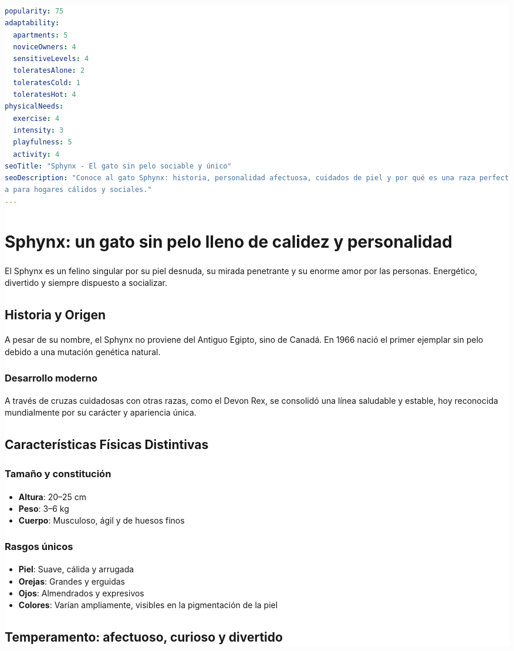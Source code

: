 ```yaml
popularity: 75
adaptability:
  apartments: 5
  noviceOwners: 4
  sensitiveLevels: 4
  toleratesAlone: 2
  toleratesCold: 1
  toleratesHot: 4
physicalNeeds:
  exercise: 4
  intensity: 3
  playfulness: 5
  activity: 4
seoTitle: "Sphynx - El gato sin pelo sociable y único"
seoDescription: "Conoce al gato Sphynx: historia, personalidad afectuosa, cuidados de piel y por qué es una raza perfecta para hogares cálidos y sociales."
---
```


# Sphynx: un gato sin pelo lleno de calidez y personalidad

El Sphynx es un felino singular por su piel desnuda, su mirada penetrante y su enorme amor por las personas. Energético, divertido y siempre dispuesto a socializar.

## Historia y Origen

A pesar de su nombre, el Sphynx no proviene del Antiguo Egipto, sino de Canadá. En 1966 nació el primer ejemplar sin pelo debido a una mutación genética natural.

### Desarrollo moderno

A través de cruzas cuidadosas con otras razas, como el Devon Rex, se consolidó una línea saludable y estable, hoy reconocida mundialmente por su carácter y apariencia única.

## Características Físicas Distintivas

### Tamaño y constitución
- **Altura**: 20–25 cm
- **Peso**: 3–6 kg
- **Cuerpo**: Musculoso, ágil y de huesos finos

### Rasgos únicos

- **Piel**: Suave, cálida y arrugada
- **Orejas**: Grandes y erguidas
- **Ojos**: Almendrados y expresivos
- **Colores**: Varían ampliamente, visibles en la pigmentación de la piel

## Temperamento: afectuoso, curioso y divertido

